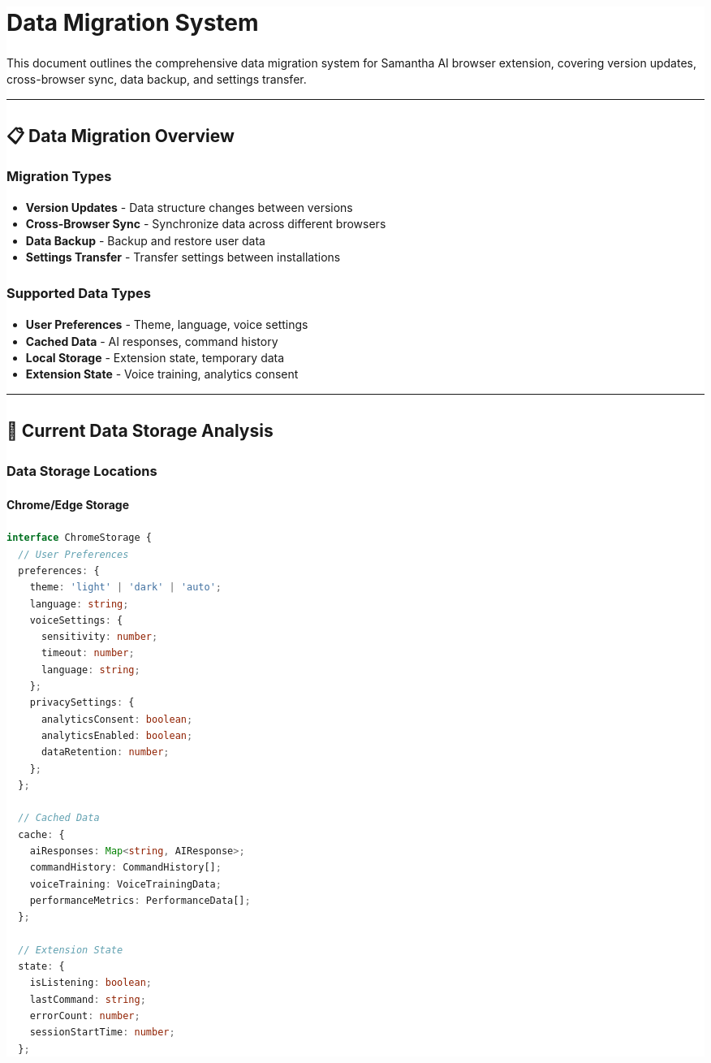 # Data Migration System

This document outlines the comprehensive data migration system for Samantha AI browser extension, covering version updates, cross-browser sync, data backup, and settings transfer.

---

## 📋 **Data Migration Overview**

### **Migration Types**
- **Version Updates** - Data structure changes between versions
- **Cross-Browser Sync** - Synchronize data across different browsers
- **Data Backup** - Backup and restore user data
- **Settings Transfer** - Transfer settings between installations

### **Supported Data Types**
- **User Preferences** - Theme, language, voice settings
- **Cached Data** - AI responses, command history
- **Local Storage** - Extension state, temporary data
- **Extension State** - Voice training, analytics consent

---

## 💾 **Current Data Storage Analysis**

### **Data Storage Locations**

#### **Chrome/Edge Storage**
```typescript
interface ChromeStorage {
  // User Preferences
  preferences: {
    theme: 'light' | 'dark' | 'auto';
    language: string;
    voiceSettings: {
      sensitivity: number;
      timeout: number;
      language: string;
    };
    privacySettings: {
      analyticsConsent: boolean;
      analyticsEnabled: boolean;
      dataRetention: number;
    };
  };

  // Cached Data
  cache: {
    aiResponses: Map<string, AIResponse>;
    commandHistory: CommandHistory[];
    voiceTraining: VoiceTrainingData;
    performanceMetrics: PerformanceData[];
  };

  // Extension State
  state: {
    isListening: boolean;
    lastCommand: string;
    errorCount: number;
    sessionStartTime: number;
  };
```